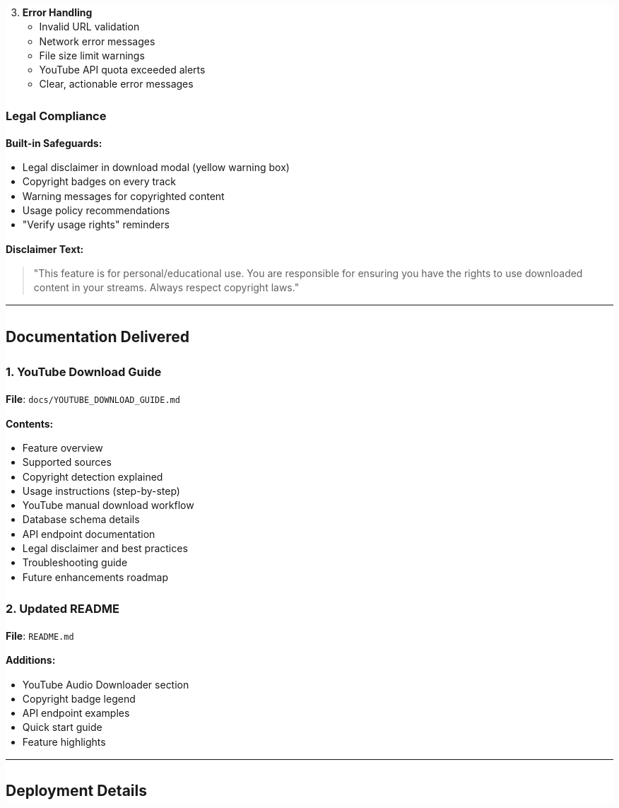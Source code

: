 3. **Error Handling**
   - Invalid URL validation
   - Network error messages
   - File size limit warnings
   - YouTube API quota exceeded alerts
   - Clear, actionable error messages

### Legal Compliance

**Built-in Safeguards:**
- Legal disclaimer in download modal (yellow warning box)
- Copyright badges on every track
- Warning messages for copyrighted content
- Usage policy recommendations
- "Verify usage rights" reminders

**Disclaimer Text:**
> "This feature is for personal/educational use. You are responsible for ensuring you have the rights to use downloaded content in your streams. Always respect copyright laws."

---

## Documentation Delivered

### 1. YouTube Download Guide
**File**: `docs/YOUTUBE_DOWNLOAD_GUIDE.md`

**Contents:**
- Feature overview
- Supported sources
- Copyright detection explained
- Usage instructions (step-by-step)
- YouTube manual download workflow
- Database schema details
- API endpoint documentation
- Legal disclaimer and best practices
- Troubleshooting guide
- Future enhancements roadmap

### 2. Updated README
**File**: `README.md`

**Additions:**
- YouTube Audio Downloader section
- Copyright badge legend
- API endpoint examples
- Quick start guide
- Feature highlights

---

## Deployment Details

